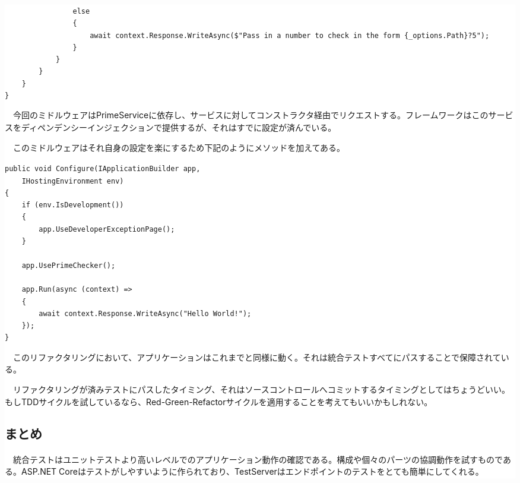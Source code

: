                     else
                    {
                        await context.Response.WriteAsync($"Pass in a number to check in the form {_options.Path}?5");
                    }
                }
            }
        }
    }


　今回のミドルウェアはPrimeServiceに依存し、サービスに対してコンストラクタ経由でリクエストする。フレームワークはこのサービスをディペンデンシーインジェクションで提供するが、それはすでに設定が済んでいる。 

　このミドルウェアはそれ自身の設定を楽にするため下記のようにメソッドを加えてある。 

    public void Configure(IApplicationBuilder app,
        IHostingEnvironment env)
    {
        if (env.IsDevelopment())
        {
            app.UseDeveloperExceptionPage();
        }

        app.UsePrimeChecker();

        app.Run(async (context) =>
        {
            await context.Response.WriteAsync("Hello World!");
        });
    }


　このリファクタリングにおいて、アプリケーションはこれまでと同様に動く。それは統合テストすべてにパスすることで保障されている。 

　リファクタリングが済みテストにパスしたタイミング、それはソースコントロールへコミットするタイミングとしてはちょうどいい。もしTDDサイクルを試しているなら、Red-Green-Refactorサイクルを適用することを考えてもいいかもしれない。 


## まとめ 
　統合テストはユニットテストより高いレベルでのアプリケーション動作の確認である。構成や個々のパーツの協調動作を試すものである。ASP.NET Coreはテストがしやすいように作られており、TestServerはエンドポイントのテストをとても簡単にしてくれる。